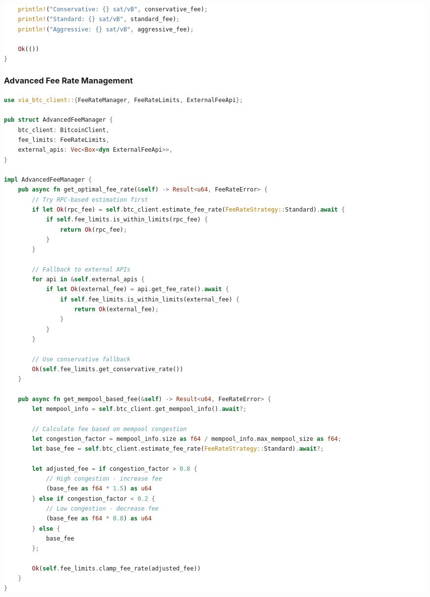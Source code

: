 ```rust
    println!("Conservative: {} sat/vB", conservative_fee);
    println!("Standard: {} sat/vB", standard_fee);
    println!("Aggressive: {} sat/vB", aggressive_fee);
    
    Ok(())
}
```

### Advanced Fee Rate Management

```rust
use via_btc_client::{FeeRateManager, FeeRateLimits, ExternalFeeApi};

pub struct AdvancedFeeManager {
    btc_client: BitcoinClient,
    fee_limits: FeeRateLimits,
    external_apis: Vec<Box<dyn ExternalFeeApi>>,
}

impl AdvancedFeeManager {
    pub async fn get_optimal_fee_rate(&self) -> Result<u64, FeeRateError> {
        // Try RPC-based estimation first
        if let Ok(rpc_fee) = self.btc_client.estimate_fee_rate(FeeRateStrategy::Standard).await {
            if self.fee_limits.is_within_limits(rpc_fee) {
                return Ok(rpc_fee);
            }
        }
        
        // Fallback to external APIs
        for api in &self.external_apis {
            if let Ok(external_fee) = api.get_fee_rate().await {
                if self.fee_limits.is_within_limits(external_fee) {
                    return Ok(external_fee);
                }
            }
        }
        
        // Use conservative fallback
        Ok(self.fee_limits.get_conservative_rate())
    }
    
    pub async fn get_mempool_based_fee(&self) -> Result<u64, FeeRateError> {
        let mempool_info = self.btc_client.get_mempool_info().await?;
        
        // Calculate fee based on mempool congestion
        let congestion_factor = mempool_info.size as f64 / mempool_info.max_mempool_size as f64;
        let base_fee = self.btc_client.estimate_fee_rate(FeeRateStrategy::Standard).await?;
        
        let adjusted_fee = if congestion_factor > 0.8 {
            // High congestion - increase fee
            (base_fee as f64 * 1.5) as u64
        } else if congestion_factor < 0.2 {
            // Low congestion - decrease fee
            (base_fee as f64 * 0.8) as u64
        } else {
            base_fee
        };
        
        Ok(self.fee_limits.clamp_fee_rate(adjusted_fee))
    }
}
```
